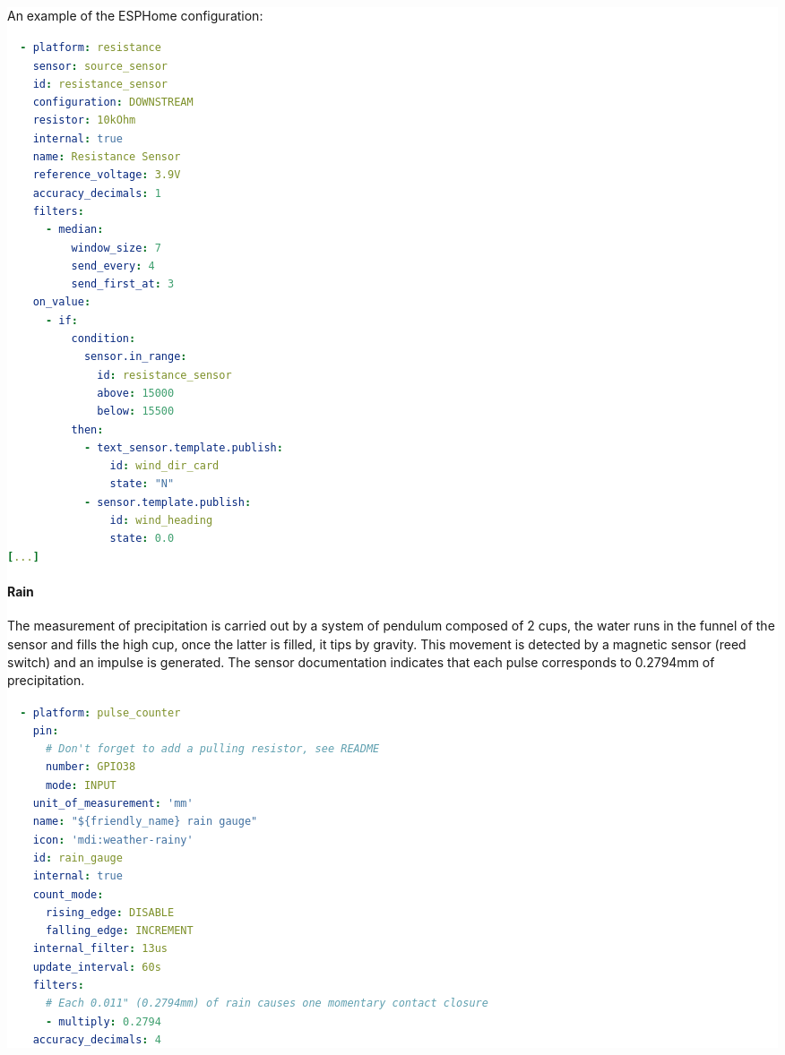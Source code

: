 An example of the ESPHome configuration:

```yaml
  - platform: resistance
    sensor: source_sensor
    id: resistance_sensor
    configuration: DOWNSTREAM
    resistor: 10kOhm
    internal: true
    name: Resistance Sensor
    reference_voltage: 3.9V
    accuracy_decimals: 1
    filters:
      - median:
          window_size: 7
          send_every: 4
          send_first_at: 3
    on_value:
      - if:
          condition:
            sensor.in_range:
              id: resistance_sensor
              above: 15000
              below: 15500
          then:
            - text_sensor.template.publish:
                id: wind_dir_card
                state: "N"
            - sensor.template.publish:
                id: wind_heading
                state: 0.0
[...]
```

#### Rain

The measurement of precipitation is carried out by a system of pendulum composed of 2 cups, the water runs in the funnel of the sensor and fills the high cup, once the latter is filled, it tips by gravity. This movement is detected by a magnetic sensor (reed switch) and an impulse is generated.
The sensor documentation indicates that each pulse corresponds to 0.2794mm of precipitation.

```yaml
  - platform: pulse_counter
    pin:
      # Don't forget to add a pulling resistor, see README
      number: GPIO38
      mode: INPUT
    unit_of_measurement: 'mm'
    name: "${friendly_name} rain gauge"
    icon: 'mdi:weather-rainy'
    id: rain_gauge
    internal: true
    count_mode:
      rising_edge: DISABLE
      falling_edge: INCREMENT
    internal_filter: 13us
    update_interval: 60s
    filters:
      # Each 0.011" (0.2794mm) of rain causes one momentary contact closure
      - multiply: 0.2794
    accuracy_decimals: 4
```
